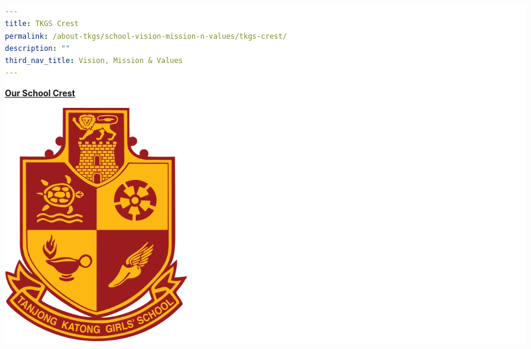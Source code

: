 ```yaml
---
title: TKGS Crest
permalink: /about-tkgs/school-vision-mission-n-values/tkgs-crest/
description: ""
third_nav_title: Vision, Mission & Values
---
```


<p><strong><u>Our School Crest</u></strong></p>
<img style="width: 35%;" src="/images/crest1.png" /><br>